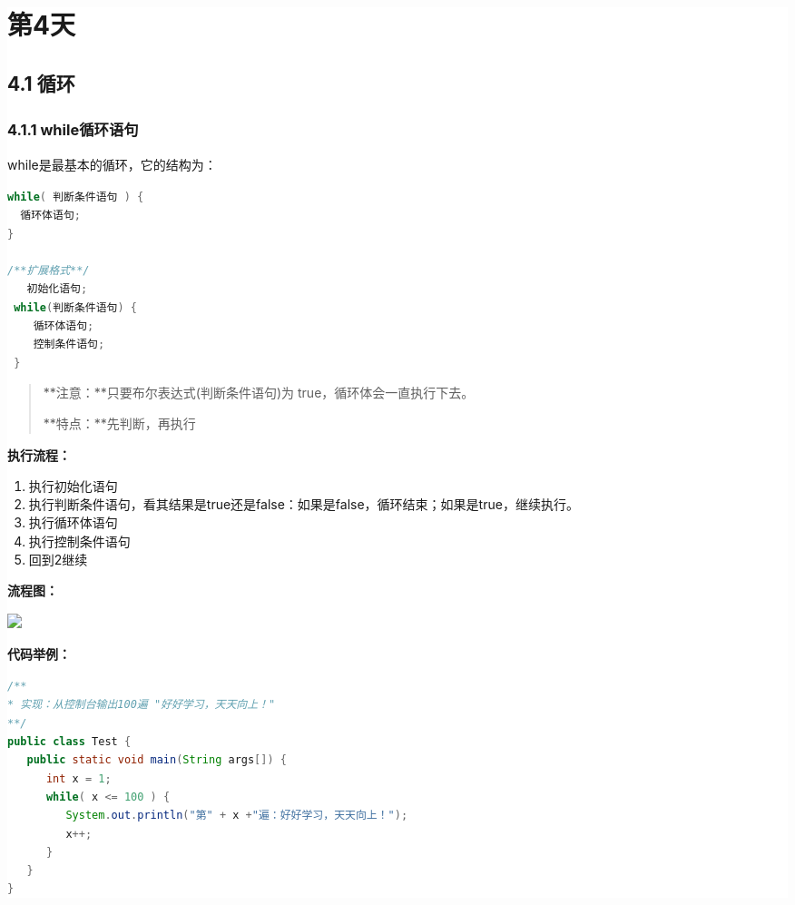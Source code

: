 # 第4天

## 4.1 循环

### 4.1.1 while循环语句

while是最基本的循环，它的结构为：

```java
while( 判断条件语句 ) {
  循环体语句;
}

/**扩展格式**/
   初始化语句;
 while(判断条件语句) {
    循环体语句;
    控制条件语句;
 }
```

> **注意：**只要布尔表达式(判断条件语句)为 true，循环体会一直执行下去。
>
> **特点：**先判断，再执行

**执行流程：**

1. 执行初始化语句
2. 执行判断条件语句，看其结果是true还是false：如果是false，循环结束；如果是true，继续执行。
3. 执行循环体语句
4. 执行控制条件语句
5. 回到2继续

**流程图：**

![](http://ojx4zwltq.bkt.clouddn.com/17-1-20/87903307-file_1484892509537_11974.jpg)

**代码举例：**

```java
/**
* 实现：从控制台输出100遍 "好好学习，天天向上！"
**/
public class Test {
   public static void main(String args[]) {
      int x = 1;
      while( x <= 100 ) {
         System.out.println("第" + x +"遍：好好学习，天天向上！");
         x++;
      }
   }
}
```
